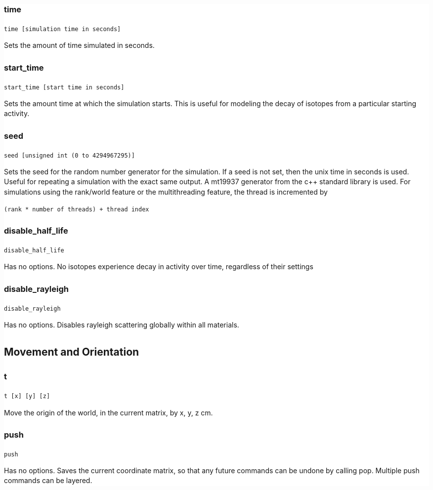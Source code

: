 ### time
```
time [simulation time in seconds]
```
Sets the amount of time simulated in seconds.

### start_time
```
start_time [start time in seconds]
```
Sets the amount time at which the simulation starts.  This is useful for
modeling the decay of isotopes from a particular starting activity.

### seed
```
seed [unsigned int (0 to 4294967295)]
```
Sets the seed for the random number generator for the simulation.  If a seed is
not set, then the unix time in seconds is used.  Useful for repeating a
simulation with the exact same output.  A mt19937 generator from the c++
standard library is used.  For simulations using the rank/world feature or the
multithreading feature, the thread is incremented by
```
(rank * number of threads) + thread index
```

### disable_half_life
```
disable_half_life
```
Has no options.  No isotopes experience decay in activity over time, regardless
of their settings

### disable_rayleigh
```
disable_rayleigh
```
Has no options.  Disables rayleigh scattering globally within all materials.


## Movement and Orientation

### t
```
t [x] [y] [z]
```
Move the origin of the world, in the current matrix, by x, y, z cm.

### push
```
push
```
Has no options.  Saves the current coordinate matrix, so that any future
commands can be undone by calling pop.  Multiple push commands can be layered.
